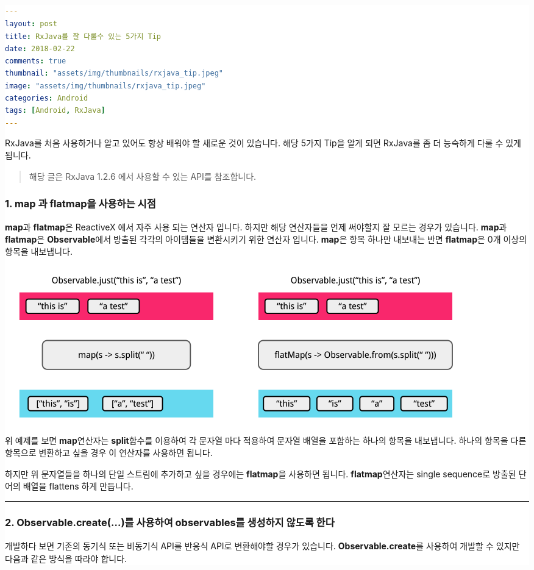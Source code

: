 ```yaml
---
layout: post
title: RxJava를 잘 다룰수 있는 5가지 Tip
date: 2018-02-22
comments: true 
thumbnail: "assets/img/thumbnails/rxjava_tip.jpeg"
image: "assets/img/thumbnails/rxjava_tip.jpeg"
categories: Android
tags: [Android, RxJava]
---
```


RxJava를 처음 사용하거나 알고 있어도 항상 배워야 할 새로운 것이 있습니다.
해당 5가지 Tip을 알게 되면 RxJava를 좀 더 능숙하게 다룰 수 있게 됩니다.

> 해당 글은 RxJava 1.2.6 에서 사용할 수 있는 API를 참조합니다.

### 1. map 과 flatmap을 사용하는 시점

**map**과 **flatmap**은  ReactiveX 에서 자주 사용 되는 연산자 입니다.
하지만 해당 연산자들을 언제 써야할지 잘 모르는 경우가 있습니다.
**map**과 **flatmap**은 **Observable**에서 방출된 각각의 아이템들을 변환시키기 위한 연산자 입니다.
**map**은 항목 하나만 내보내는 반면 **flatmap**은 0개 이상의 항목을 내보냅니다.

![image_1.1](/assets/img/rx-java/image_1.1.png)



위 예제를 보면 **map**연산자는 **split**함수를 이용하여 각 문자열 마다 적용하여 문자열 배열을 포함하는 하나의 항목을 내보냅니다. 하나의 항목을 다른 항목으로 변환하고 싶을 경우 이 연산자를 사용하면 됩니다.

하지만 위 문자열들을 하나의 단일 스트림에 추가하고 싶을 경우에는 **flatmap**을 사용하면 됩니다.
**flatmap**연산자는 single sequence로 방출된 단어의 배열을 flattens 하게 만듭니다.

------

### 2. Observable.create(…)를 사용하여 observables를 생성하지 않도록 한다

개발하다 보면 기존의 동기식 또는 비동기식 API를 반응식 API로 변환해야할 경우가 있습니다.
**Observable.create**를 사용하여 개발할 수 있지만 다음과 같은 방식을 따라야 합니다.
